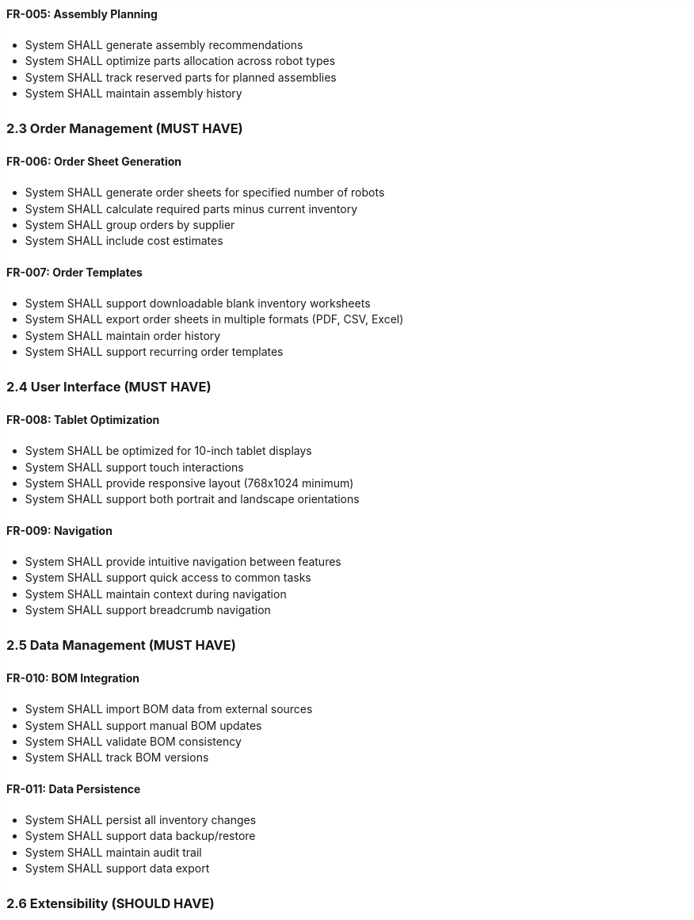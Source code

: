 #### FR-005: Assembly Planning
- System SHALL generate assembly recommendations
- System SHALL optimize parts allocation across robot types
- System SHALL track reserved parts for planned assemblies
- System SHALL maintain assembly history

### 2.3 Order Management (MUST HAVE)

#### FR-006: Order Sheet Generation
- System SHALL generate order sheets for specified number of robots
- System SHALL calculate required parts minus current inventory
- System SHALL group orders by supplier
- System SHALL include cost estimates

#### FR-007: Order Templates
- System SHALL support downloadable blank inventory worksheets
- System SHALL export order sheets in multiple formats (PDF, CSV, Excel)
- System SHALL maintain order history
- System SHALL support recurring order templates

### 2.4 User Interface (MUST HAVE)

#### FR-008: Tablet Optimization
- System SHALL be optimized for 10-inch tablet displays
- System SHALL support touch interactions
- System SHALL provide responsive layout (768x1024 minimum)
- System SHALL support both portrait and landscape orientations

#### FR-009: Navigation
- System SHALL provide intuitive navigation between features
- System SHALL support quick access to common tasks
- System SHALL maintain context during navigation
- System SHALL support breadcrumb navigation

### 2.5 Data Management (MUST HAVE)

#### FR-010: BOM Integration
- System SHALL import BOM data from external sources
- System SHALL support manual BOM updates
- System SHALL validate BOM consistency
- System SHALL track BOM versions

#### FR-011: Data Persistence
- System SHALL persist all inventory changes
- System SHALL support data backup/restore
- System SHALL maintain audit trail
- System SHALL support data export

### 2.6 Extensibility (SHOULD HAVE)
